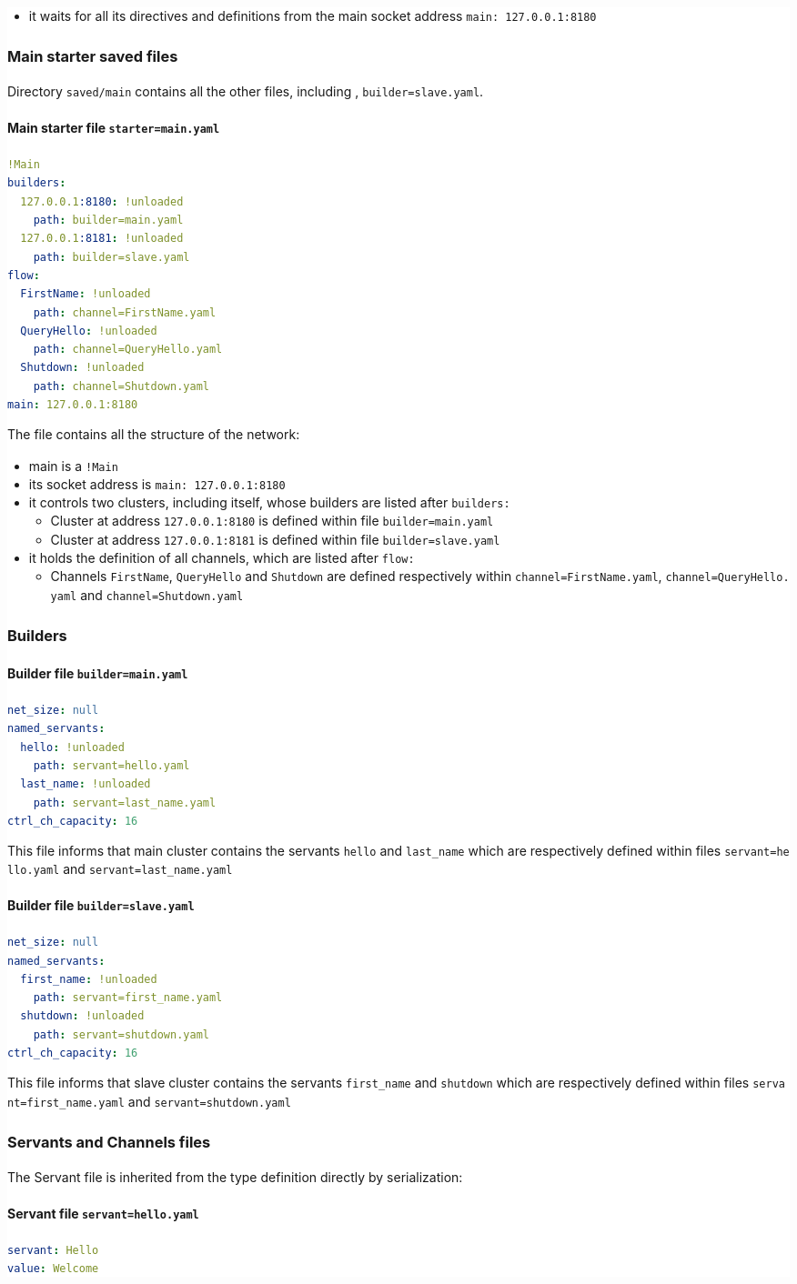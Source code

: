 * it waits for all its directives and definitions from the main socket address `main: 127.0.0.1:8180`
### Main starter saved files
Directory `saved/main` contains all the other files, including , `builder=slave.yaml`. 
#### Main starter file `starter=main.yaml`
```yaml
!Main
builders:
  127.0.0.1:8180: !unloaded
    path: builder=main.yaml
  127.0.0.1:8181: !unloaded
    path: builder=slave.yaml
flow:
  FirstName: !unloaded
    path: channel=FirstName.yaml
  QueryHello: !unloaded
    path: channel=QueryHello.yaml
  Shutdown: !unloaded
    path: channel=Shutdown.yaml
main: 127.0.0.1:8180
```
The file contains all the structure of the network: 
* main is a `!Main`
* its socket address is `main: 127.0.0.1:8180`
* it controls two clusters, including itself, whose builders are listed after  `builders:`
  * Cluster at address `127.0.0.1:8180` is defined within file `builder=main.yaml`
  * Cluster at address `127.0.0.1:8181` is defined within file `builder=slave.yaml`
* it holds the definition of all channels, which are listed after `flow:`
  * Channels `FirstName`, `QueryHello` and `Shutdown` are defined respectively within `channel=FirstName.yaml`, `channel=QueryHello.yaml` and `channel=Shutdown.yaml`  
### Builders
#### Builder file `builder=main.yaml`
```yaml
net_size: null
named_servants:
  hello: !unloaded
    path: servant=hello.yaml
  last_name: !unloaded
    path: servant=last_name.yaml
ctrl_ch_capacity: 16
```
This file informs that main cluster contains the servants `hello` and `last_name` which are respectively defined within files `servant=hello.yaml` and `servant=last_name.yaml`
#### Builder file `builder=slave.yaml`
```yaml
net_size: null
named_servants:
  first_name: !unloaded
    path: servant=first_name.yaml
  shutdown: !unloaded
    path: servant=shutdown.yaml
ctrl_ch_capacity: 16
```
This file informs that slave cluster contains the servants `first_name` and `shutdown` which are respectively defined within files `servant=first_name.yaml` and `servant=shutdown.yaml`
### Servants and Channels files
The Servant file is inherited from the type definition directly by serialization:
#### Servant file `servant=hello.yaml`
```yaml
servant: Hello
value: Welcome
```